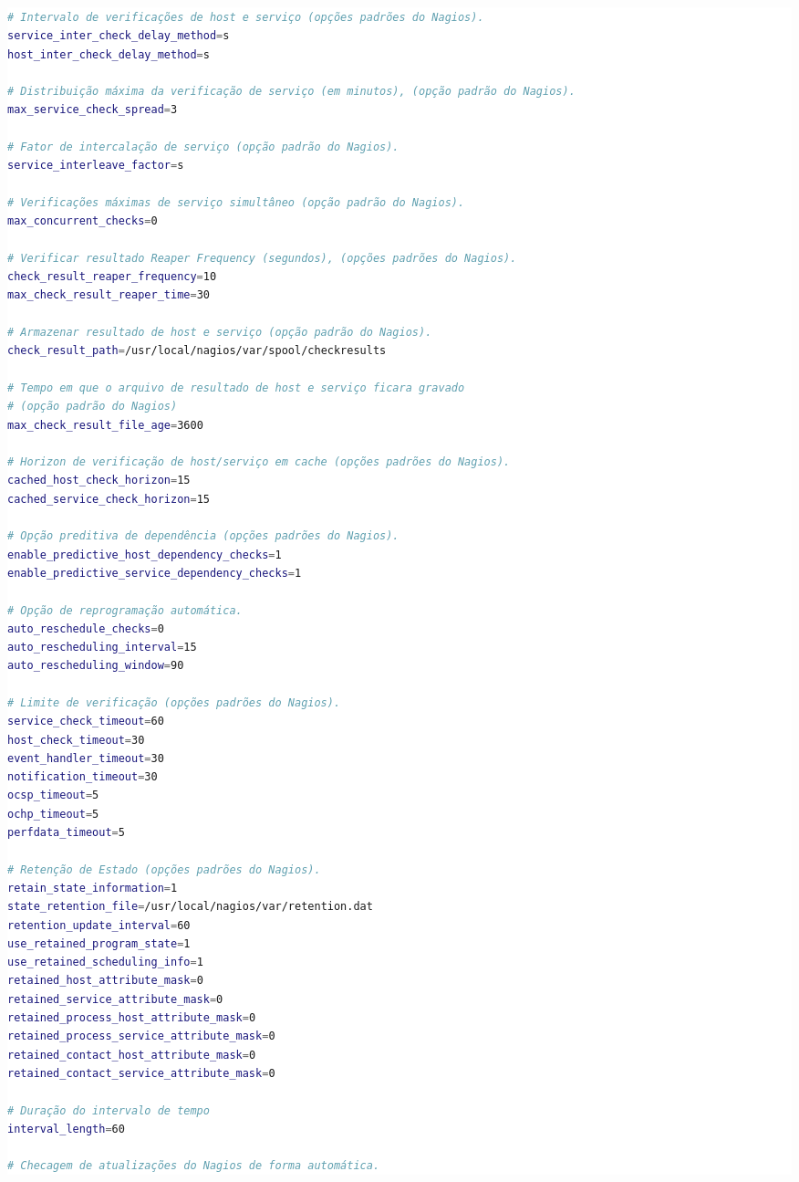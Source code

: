 ```bash
# Intervalo de verificações de host e serviço (opções padrões do Nagios).
service_inter_check_delay_method=s
host_inter_check_delay_method=s

# Distribuição máxima da verificação de serviço (em minutos), (opção padrão do Nagios).
max_service_check_spread=3

# Fator de intercalação de serviço (opção padrão do Nagios).
service_interleave_factor=s

# Verificações máximas de serviço simultâneo (opção padrão do Nagios).
max_concurrent_checks=0

# Verificar resultado Reaper Frequency (segundos), (opções padrões do Nagios).
check_result_reaper_frequency=10
max_check_result_reaper_time=30

# Armazenar resultado de host e serviço (opção padrão do Nagios).
check_result_path=/usr/local/nagios/var/spool/checkresults

# Tempo em que o arquivo de resultado de host e serviço ficara gravado
# (opção padrão do Nagios)
max_check_result_file_age=3600

# Horizon de verificação de host/serviço em cache (opções padrões do Nagios).
cached_host_check_horizon=15
cached_service_check_horizon=15

# Opção preditiva de dependência (opções padrões do Nagios).
enable_predictive_host_dependency_checks=1
enable_predictive_service_dependency_checks=1

# Opção de reprogramação automática.
auto_reschedule_checks=0
auto_rescheduling_interval=15
auto_rescheduling_window=90

# Limite de verificação (opções padrões do Nagios).
service_check_timeout=60
host_check_timeout=30
event_handler_timeout=30
notification_timeout=30
ocsp_timeout=5
ochp_timeout=5
perfdata_timeout=5

# Retenção de Estado (opções padrões do Nagios).
retain_state_information=1
state_retention_file=/usr/local/nagios/var/retention.dat
retention_update_interval=60
use_retained_program_state=1
use_retained_scheduling_info=1
retained_host_attribute_mask=0
retained_service_attribute_mask=0
retained_process_host_attribute_mask=0
retained_process_service_attribute_mask=0
retained_contact_host_attribute_mask=0
retained_contact_service_attribute_mask=0

# Duração do intervalo de tempo
interval_length=60

# Checagem de atualizações do Nagios de forma automática.
```